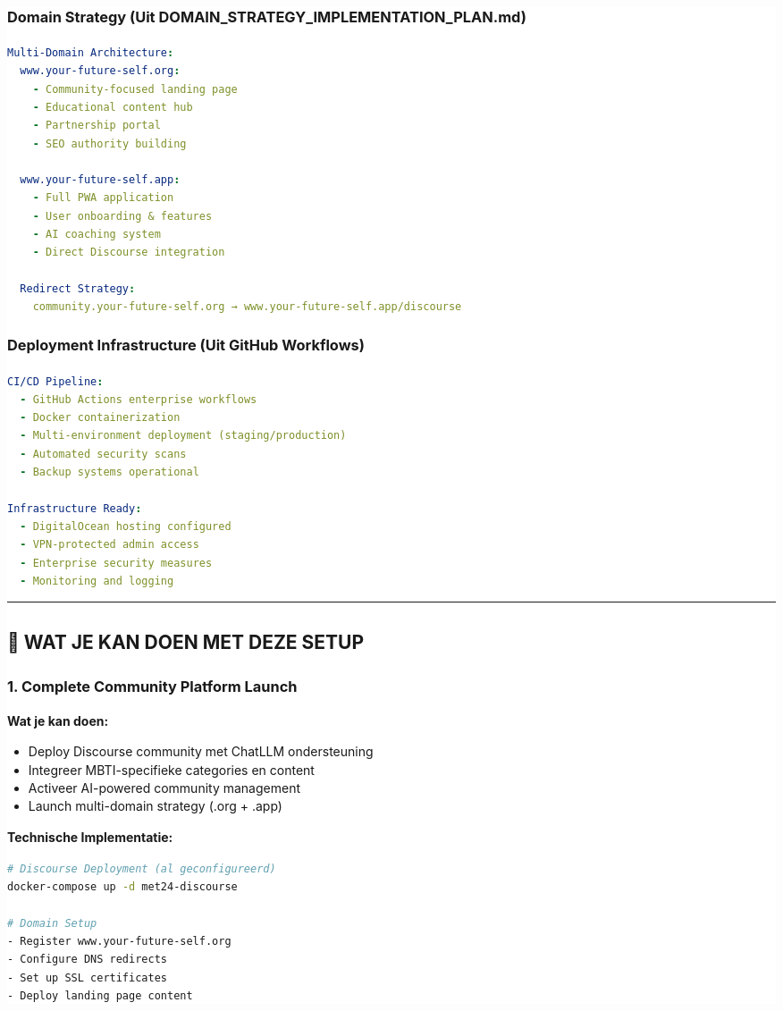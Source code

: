 ```yaml
```

### Domain Strategy (Uit DOMAIN_STRATEGY_IMPLEMENTATION_PLAN.md)
```yaml
Multi-Domain Architecture:
  www.your-future-self.org:
    - Community-focused landing page
    - Educational content hub
    - Partnership portal
    - SEO authority building

  www.your-future-self.app:
    - Full PWA application
    - User onboarding & features
    - AI coaching system
    - Direct Discourse integration

  Redirect Strategy:
    community.your-future-self.org → www.your-future-self.app/discourse
```

### Deployment Infrastructure (Uit GitHub Workflows)
```yaml
CI/CD Pipeline:
  - GitHub Actions enterprise workflows
  - Docker containerization
  - Multi-environment deployment (staging/production)
  - Automated security scans
  - Backup systems operational

Infrastructure Ready:
  - DigitalOcean hosting configured
  - VPN-protected admin access
  - Enterprise security measures
  - Monitoring and logging
```

---

## 🚀 WAT JE KAN DOEN MET DEZE SETUP

### 1. Complete Community Platform Launch
**Wat je kan doen:**
- Deploy Discourse community met ChatLLM ondersteuning
- Integreer MBTI-specifieke categories en content
- Activeer AI-powered community management
- Launch multi-domain strategy (.org + .app)

**Technische Implementatie:**
```bash
# Discourse Deployment (al geconfigureerd)
docker-compose up -d met24-discourse

# Domain Setup
- Register www.your-future-self.org
- Configure DNS redirects
- Set up SSL certificates
- Deploy landing page content
```
